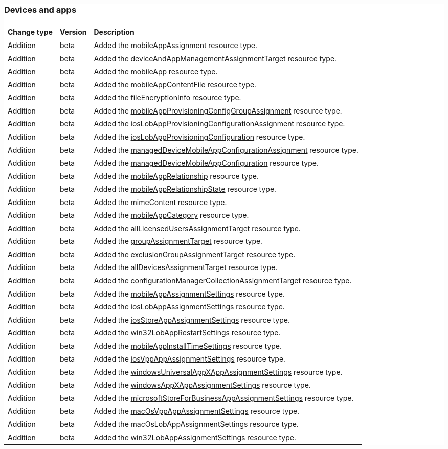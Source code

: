 ### Devices and apps

| **Change type** | **Version** | **Description** |
|:---|:---|:---|
|Addition|beta|Added the [mobileAppAssignment](https://docs.microsoft.com/en-us/graph/api/resources/intune-mobileAppAssignment?view=graph-rest-beta) resource type.|
|Addition|beta|Added the [deviceAndAppManagementAssignmentTarget](https://docs.microsoft.com/en-us/graph/api/resources/intune-deviceAndAppManagementAssignmentTarget?view=graph-rest-beta) resource type.|
|Addition|beta|Added the [mobileApp](https://docs.microsoft.com/en-us/graph/api/resources/intune-mobileApp?view=graph-rest-beta) resource type.|
|Addition|beta|Added the [mobileAppContentFile](https://docs.microsoft.com/en-us/graph/api/resources/intune-mobileAppContentFile?view=graph-rest-beta) resource type.|
|Addition|beta|Added the [fileEncryptionInfo](https://docs.microsoft.com/en-us/graph/api/resources/intune-fileEncryptionInfo?view=graph-rest-beta) resource type.|
|Addition|beta|Added the [mobileAppProvisioningConfigGroupAssignment](https://docs.microsoft.com/en-us/graph/api/resources/intune-mobileAppProvisioningConfigGroupAssignment?view=graph-rest-beta) resource type.|
|Addition|beta|Added the [iosLobAppProvisioningConfigurationAssignment](https://docs.microsoft.com/en-us/graph/api/resources/intune-iosLobAppProvisioningConfigurationAssignment?view=graph-rest-beta) resource type.|
|Addition|beta|Added the [iosLobAppProvisioningConfiguration](https://docs.microsoft.com/en-us/graph/api/resources/intune-iosLobAppProvisioningConfiguration?view=graph-rest-beta) resource type.|
|Addition|beta|Added the [managedDeviceMobileAppConfigurationAssignment](https://docs.microsoft.com/en-us/graph/api/resources/intune-managedDeviceMobileAppConfigurationAssignment?view=graph-rest-beta) resource type.|
|Addition|beta|Added the [managedDeviceMobileAppConfiguration](https://docs.microsoft.com/en-us/graph/api/resources/intune-managedDeviceMobileAppConfiguration?view=graph-rest-beta) resource type.|
|Addition|beta|Added the [mobileAppRelationship](https://docs.microsoft.com/en-us/graph/api/resources/intune-mobileAppRelationship?view=graph-rest-beta) resource type.|
|Addition|beta|Added the [mobileAppRelationshipState](https://docs.microsoft.com/en-us/graph/api/resources/intune-mobileAppRelationshipState?view=graph-rest-beta) resource type.|
|Addition|beta|Added the [mimeContent](https://docs.microsoft.com/en-us/graph/api/resources/intune-mimeContent?view=graph-rest-beta) resource type.|
|Addition|beta|Added the [mobileAppCategory](https://docs.microsoft.com/en-us/graph/api/resources/intune-mobileAppCategory?view=graph-rest-beta) resource type.|
|Addition|beta|Added the [allLicensedUsersAssignmentTarget](https://docs.microsoft.com/en-us/graph/api/resources/intune-allLicensedUsersAssignmentTarget?view=graph-rest-beta) resource type.|
|Addition|beta|Added the [groupAssignmentTarget](https://docs.microsoft.com/en-us/graph/api/resources/intune-groupAssignmentTarget?view=graph-rest-beta) resource type.|
|Addition|beta|Added the [exclusionGroupAssignmentTarget](https://docs.microsoft.com/en-us/graph/api/resources/intune-exclusionGroupAssignmentTarget?view=graph-rest-beta) resource type.|
|Addition|beta|Added the [allDevicesAssignmentTarget](https://docs.microsoft.com/en-us/graph/api/resources/intune-allDevicesAssignmentTarget?view=graph-rest-beta) resource type.|
|Addition|beta|Added the [configurationManagerCollectionAssignmentTarget](https://docs.microsoft.com/en-us/graph/api/resources/intune-configurationManagerCollectionAssignmentTarget?view=graph-rest-beta) resource type.|
|Addition|beta|Added the [mobileAppAssignmentSettings](https://docs.microsoft.com/en-us/graph/api/resources/intune-mobileAppAssignmentSettings?view=graph-rest-beta) resource type.|
|Addition|beta|Added the [iosLobAppAssignmentSettings](https://docs.microsoft.com/en-us/graph/api/resources/intune-iosLobAppAssignmentSettings?view=graph-rest-beta) resource type.|
|Addition|beta|Added the [iosStoreAppAssignmentSettings](https://docs.microsoft.com/en-us/graph/api/resources/intune-iosStoreAppAssignmentSettings?view=graph-rest-beta) resource type.|
|Addition|beta|Added the [win32LobAppRestartSettings](https://docs.microsoft.com/en-us/graph/api/resources/intune-win32LobAppRestartSettings?view=graph-rest-beta) resource type.|
|Addition|beta|Added the [mobileAppInstallTimeSettings](https://docs.microsoft.com/en-us/graph/api/resources/intune-mobileAppInstallTimeSettings?view=graph-rest-beta) resource type.|
|Addition|beta|Added the [iosVppAppAssignmentSettings](https://docs.microsoft.com/en-us/graph/api/resources/intune-iosVppAppAssignmentSettings?view=graph-rest-beta) resource type.|
|Addition|beta|Added the [windowsUniversalAppXAppAssignmentSettings](https://docs.microsoft.com/en-us/graph/api/resources/intune-windowsUniversalAppXAppAssignmentSettings?view=graph-rest-beta) resource type.|
|Addition|beta|Added the [windowsAppXAppAssignmentSettings](https://docs.microsoft.com/en-us/graph/api/resources/intune-windowsAppXAppAssignmentSettings?view=graph-rest-beta) resource type.|
|Addition|beta|Added the [microsoftStoreForBusinessAppAssignmentSettings](https://docs.microsoft.com/en-us/graph/api/resources/intune-microsoftStoreForBusinessAppAssignmentSettings?view=graph-rest-beta) resource type.|
|Addition|beta|Added the [macOsVppAppAssignmentSettings](https://docs.microsoft.com/en-us/graph/api/resources/intune-macOsVppAppAssignmentSettings?view=graph-rest-beta) resource type.|
|Addition|beta|Added the [macOsLobAppAssignmentSettings](https://docs.microsoft.com/en-us/graph/api/resources/intune-macOsLobAppAssignmentSettings?view=graph-rest-beta) resource type.|
|Addition|beta|Added the [win32LobAppAssignmentSettings](https://docs.microsoft.com/en-us/graph/api/resources/intune-win32LobAppAssignmentSettings?view=graph-rest-beta) resource type.|